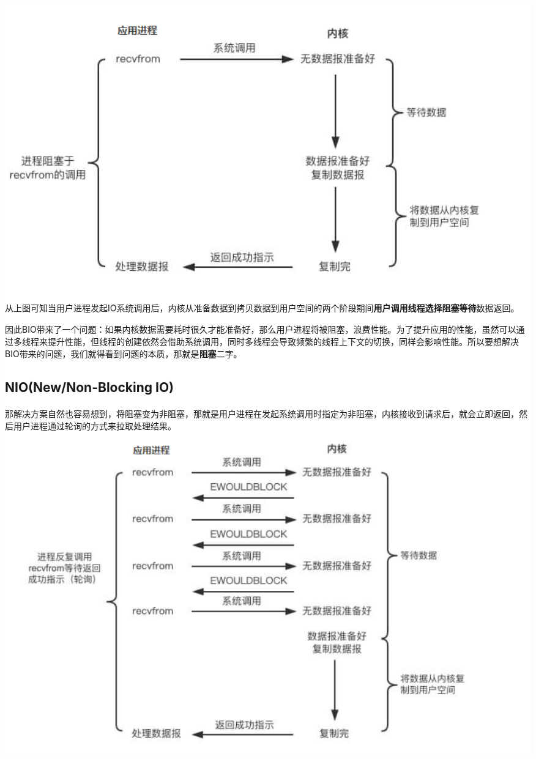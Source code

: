 ![image-20210809125627606](分布式相关.assets/image-20210809125627606.png)

从上图可知当用户进程发起IO系统调用后，内核从准备数据到拷贝数据到用户空间的两个阶段期间**用户调用线程选择阻塞等待**数据返回。

因此BIO带来了一个问题：如果内核数据需要耗时很久才能准备好，那么用户进程将被阻塞，浪费性能。为了提升应用的性能，虽然可以通过多线程来提升性能，但线程的创建依然会借助系统调用，同时多线程会导致频繁的线程上下文的切换，同样会影响性能。所以要想解决BIO带来的问题，我们就得看到问题的本质，那就是**阻塞**二字。

## NIO(New/Non-Blocking IO)

那解决方案自然也容易想到，将阻塞变为非阻塞，那就是用户进程在发起系统调用时指定为非阻塞，内核接收到请求后，就会立即返回，然后用户进程通过轮询的方式来拉取处理结果。

![image-20210809125729385](分布式相关.assets/image-20210809125729385.png)
